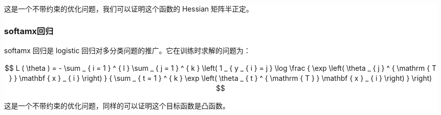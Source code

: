 这是一个不带约束的优化问题，我们可以证明这个函数的 Hessian 矩阵半正定。

### softamx回归

softamx 回归是 logistic 回归对多分类问题的推广。它在训练时求解的问题为：

$$
L ( \theta ) = - \sum _ { i = 1 } ^ { l } \sum _ { j = 1 } ^ { k } \left( 1 _ { y _ { i } = j } \log \frac { \exp \left( \theta _ { j } ^ { \mathrm { T } } \mathbf { x } _ { i } \right) } { \sum _ { t = 1 } ^ { k } \exp \left( \theta _ { t } ^ { \mathrm { T } } \mathbf { x } _ { i } \right) } \right)
$$

这是一个不带约束的优化问题，同样的可以证明这个目标函数是凸函数。